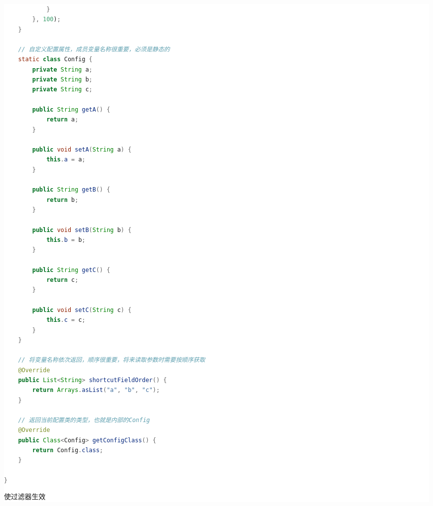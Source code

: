 ```java
            }
        }, 100);
    }

    // 自定义配置属性，成员变量名称很重要，必须是静态的
    static class Config {
        private String a;
        private String b;
        private String c;

        public String getA() {
            return a;
        }

        public void setA(String a) {
            this.a = a;
        }

        public String getB() {
            return b;
        }

        public void setB(String b) {
            this.b = b;
        }

        public String getC() {
            return c;
        }

        public void setC(String c) {
            this.c = c;
        }
    }

    // 将变量名称依次返回，顺序很重要，将来读取参数时需要按顺序获取
    @Override
    public List<String> shortcutFieldOrder() {
        return Arrays.asList("a", "b", "c");
    }

    // 返回当前配置类的类型，也就是内部的Config
    @Override
    public Class<Config> getConfigClass() {
        return Config.class;
    }

}
```

使过滤器生效
